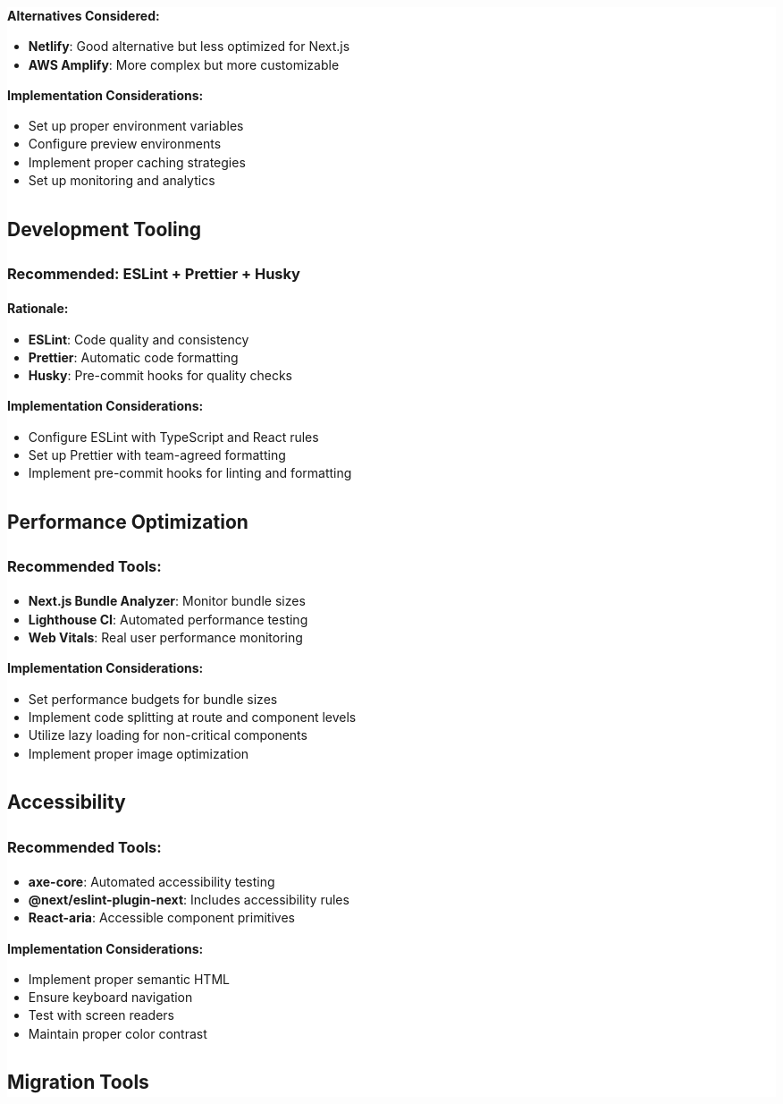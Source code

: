 **Alternatives Considered:**
- **Netlify**: Good alternative but less optimized for Next.js
- **AWS Amplify**: More complex but more customizable

**Implementation Considerations:**
- Set up proper environment variables
- Configure preview environments
- Implement proper caching strategies
- Set up monitoring and analytics

## Development Tooling

### Recommended: ESLint + Prettier + Husky

**Rationale:**
- **ESLint**: Code quality and consistency
- **Prettier**: Automatic code formatting
- **Husky**: Pre-commit hooks for quality checks

**Implementation Considerations:**
- Configure ESLint with TypeScript and React rules
- Set up Prettier with team-agreed formatting
- Implement pre-commit hooks for linting and formatting

## Performance Optimization

### Recommended Tools:
- **Next.js Bundle Analyzer**: Monitor bundle sizes
- **Lighthouse CI**: Automated performance testing
- **Web Vitals**: Real user performance monitoring

**Implementation Considerations:**
- Set performance budgets for bundle sizes
- Implement code splitting at route and component levels
- Utilize lazy loading for non-critical components
- Implement proper image optimization

## Accessibility

### Recommended Tools:
- **axe-core**: Automated accessibility testing
- **@next/eslint-plugin-next**: Includes accessibility rules
- **React-aria**: Accessible component primitives

**Implementation Considerations:**
- Implement proper semantic HTML
- Ensure keyboard navigation
- Test with screen readers
- Maintain proper color contrast

## Migration Tools
